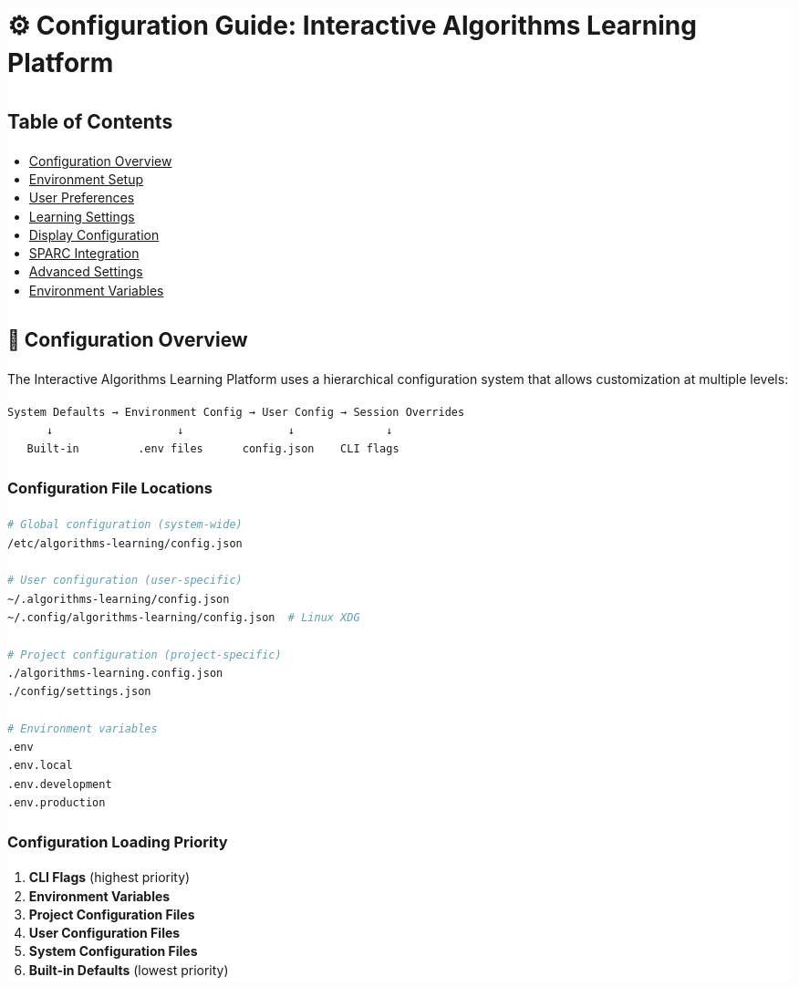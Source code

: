 # ⚙️ Configuration Guide: Interactive Algorithms Learning Platform

## Table of Contents
- [Configuration Overview](#-configuration-overview)
- [Environment Setup](#-environment-setup)
- [User Preferences](#-user-preferences)
- [Learning Settings](#-learning-settings)
- [Display Configuration](#-display-configuration)
- [SPARC Integration](#-sparc-integration)
- [Advanced Settings](#-advanced-settings)
- [Environment Variables](#-environment-variables)

## 🎯 Configuration Overview

The Interactive Algorithms Learning Platform uses a hierarchical configuration system that allows customization at multiple levels:

```
System Defaults → Environment Config → User Config → Session Overrides
      ↓                   ↓                ↓              ↓
   Built-in         .env files      config.json    CLI flags
```

### Configuration File Locations

```bash
# Global configuration (system-wide)
/etc/algorithms-learning/config.json

# User configuration (user-specific)
~/.algorithms-learning/config.json
~/.config/algorithms-learning/config.json  # Linux XDG

# Project configuration (project-specific)  
./algorithms-learning.config.json
./config/settings.json

# Environment variables
.env
.env.local
.env.development
.env.production
```

### Configuration Loading Priority

1. **CLI Flags** (highest priority)
2. **Environment Variables**
3. **Project Configuration Files**
4. **User Configuration Files**
5. **System Configuration Files**
6. **Built-in Defaults** (lowest priority)

